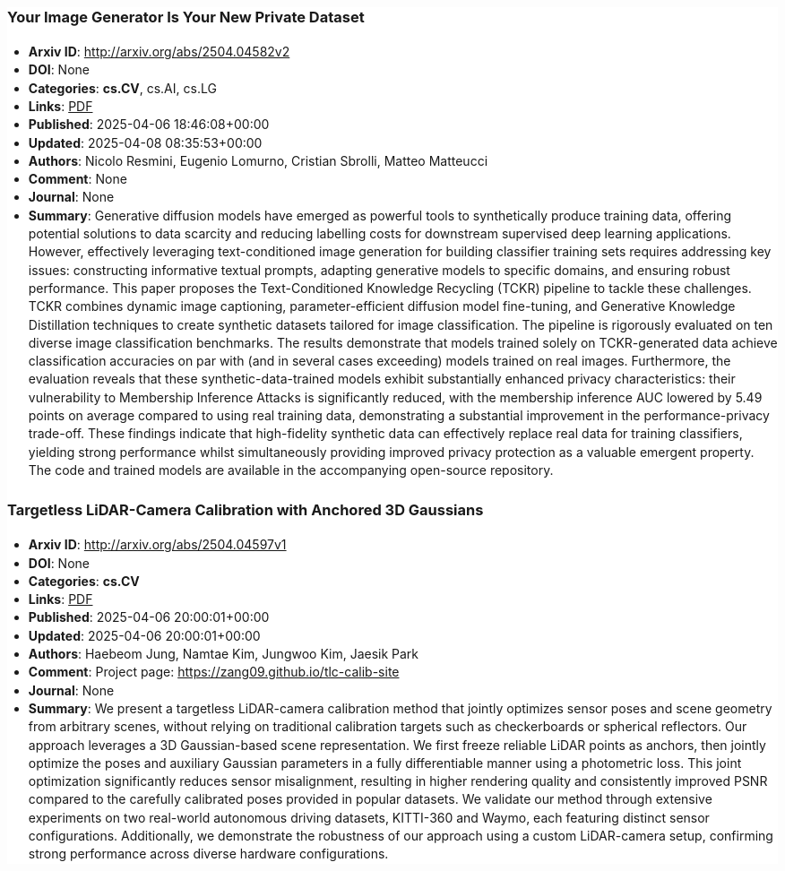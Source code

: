 

### Your Image Generator Is Your New Private Dataset
- **Arxiv ID**: http://arxiv.org/abs/2504.04582v2
- **DOI**: None
- **Categories**: **cs.CV**, cs.AI, cs.LG
- **Links**: [PDF](http://arxiv.org/pdf/2504.04582v2)
- **Published**: 2025-04-06 18:46:08+00:00
- **Updated**: 2025-04-08 08:35:53+00:00
- **Authors**: Nicolo Resmini, Eugenio Lomurno, Cristian Sbrolli, Matteo Matteucci
- **Comment**: None
- **Journal**: None
- **Summary**: Generative diffusion models have emerged as powerful tools to synthetically produce training data, offering potential solutions to data scarcity and reducing labelling costs for downstream supervised deep learning applications. However, effectively leveraging text-conditioned image generation for building classifier training sets requires addressing key issues: constructing informative textual prompts, adapting generative models to specific domains, and ensuring robust performance. This paper proposes the Text-Conditioned Knowledge Recycling (TCKR) pipeline to tackle these challenges. TCKR combines dynamic image captioning, parameter-efficient diffusion model fine-tuning, and Generative Knowledge Distillation techniques to create synthetic datasets tailored for image classification. The pipeline is rigorously evaluated on ten diverse image classification benchmarks. The results demonstrate that models trained solely on TCKR-generated data achieve classification accuracies on par with (and in several cases exceeding) models trained on real images. Furthermore, the evaluation reveals that these synthetic-data-trained models exhibit substantially enhanced privacy characteristics: their vulnerability to Membership Inference Attacks is significantly reduced, with the membership inference AUC lowered by 5.49 points on average compared to using real training data, demonstrating a substantial improvement in the performance-privacy trade-off. These findings indicate that high-fidelity synthetic data can effectively replace real data for training classifiers, yielding strong performance whilst simultaneously providing improved privacy protection as a valuable emergent property. The code and trained models are available in the accompanying open-source repository.



### Targetless LiDAR-Camera Calibration with Anchored 3D Gaussians
- **Arxiv ID**: http://arxiv.org/abs/2504.04597v1
- **DOI**: None
- **Categories**: **cs.CV**
- **Links**: [PDF](http://arxiv.org/pdf/2504.04597v1)
- **Published**: 2025-04-06 20:00:01+00:00
- **Updated**: 2025-04-06 20:00:01+00:00
- **Authors**: Haebeom Jung, Namtae Kim, Jungwoo Kim, Jaesik Park
- **Comment**: Project page: https://zang09.github.io/tlc-calib-site
- **Journal**: None
- **Summary**: We present a targetless LiDAR-camera calibration method that jointly optimizes sensor poses and scene geometry from arbitrary scenes, without relying on traditional calibration targets such as checkerboards or spherical reflectors. Our approach leverages a 3D Gaussian-based scene representation. We first freeze reliable LiDAR points as anchors, then jointly optimize the poses and auxiliary Gaussian parameters in a fully differentiable manner using a photometric loss. This joint optimization significantly reduces sensor misalignment, resulting in higher rendering quality and consistently improved PSNR compared to the carefully calibrated poses provided in popular datasets. We validate our method through extensive experiments on two real-world autonomous driving datasets, KITTI-360 and Waymo, each featuring distinct sensor configurations. Additionally, we demonstrate the robustness of our approach using a custom LiDAR-camera setup, confirming strong performance across diverse hardware configurations.
